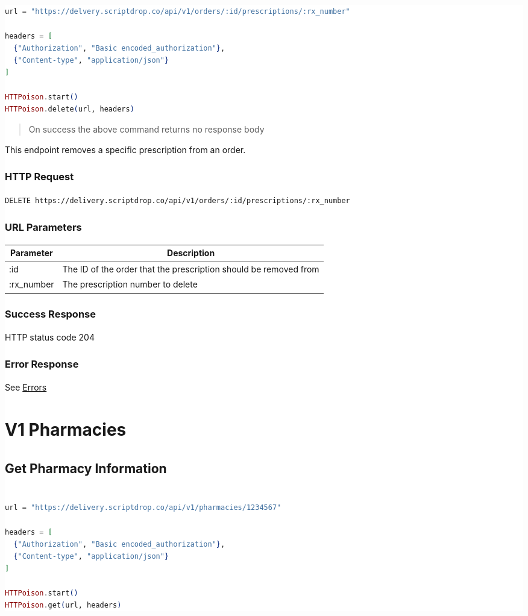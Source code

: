 ```elixir
url = "https://delvery.scriptdrop.co/api/v1/orders/:id/prescriptions/:rx_number"

headers = [
  {"Authorization", "Basic encoded_authorization"},
  {"Content-type", "application/json"}
]

HTTPoison.start()
HTTPoison.delete(url, headers)
```

> On success the above command returns no response body

This endpoint removes a specific prescription from an order.

### HTTP Request

`DELETE https://delivery.scriptdrop.co/api/v1/orders/:id/prescriptions/:rx_number`

### URL Parameters

| Parameter  | Description                                                      |
| ---------- | ---------------------------------------------------------------- |
| :id        | The ID of the order that the prescription should be removed from |
| :rx_number | The prescription number to delete                                |

### Success Response

HTTP status code 204

### Error Response

See [Errors](#errors)

# V1 Pharmacies

## Get Pharmacy Information

```elixir

url = "https://delivery.scriptdrop.co/api/v1/pharmacies/1234567"

headers = [
  {"Authorization", "Basic encoded_authorization"},
  {"Content-type", "application/json"}
]

HTTPoison.start()
HTTPoison.get(url, headers)
```
